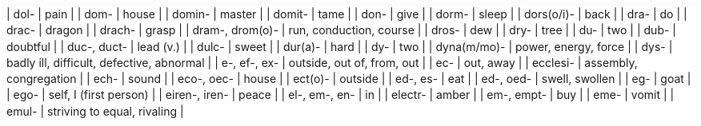 | dol-                                                      | pain                                                                          |
| dom-                                                      | house                                                                         |
| domin-                                                    | master                                                                        |
| domit-                                                    | tame                                                                          |
| don-                                                      | give                                                                          |
| dorm-                                                     | sleep                                                                         |
| dors(o/i)-                                                | back                                                                          |
| dra-                                                      | do                                                                            |
| drac-                                                     | dragon                                                                        |
| drach-                                                    | grasp                                                                         |
| dram-, drom(o)-                                           | run, conduction, course                                                       |
| dros-                                                     | dew                                                                           |
| dry-                                                      | tree                                                                          |
| du-                                                       | two                                                                           |
| dub-                                                      | doubtful                                                                      |
| duc-, duct-                                               | lead (v.)                                                                     |
| dulc-                                                     | sweet                                                                         |
| dur(a)-                                                   | hard                                                                          |
| dy-                                                       | two                                                                           |
| dyna(m/mo)-                                               | power, energy, force                                                          |
| dys-                                                      | badly ill, difficult, defective, abnormal                                     |
| e-, ef-, ex-                                              | outside, out of, from, out                                                    |
| ec-                                                       | out, away                                                                     |
| ecclesi-                                                  | assembly, congregation                                                        |
| ech-                                                      | sound                                                                         |
| eco-, oec-                                                | house                                                                         |
| ect(o)-                                                   | outside                                                                       |
| ed-, es-                                                  | eat                                                                           |
| ed-, oed-                                                 | swell, swollen                                                                |
| eg-                                                       | goat                                                                          |
| ego-                                                      | self, I (first person)                                                        |
| eiren-, iren-                                             | peace                                                                         |
| el-, em-, en-                                             | in                                                                            |
| electr-                                                   | amber                                                                         |
| em-, empt-                                                | buy                                                                           |
| eme-                                                      | vomit                                                                         |
| emul-                                                     | striving to equal, rivaling                                                   |